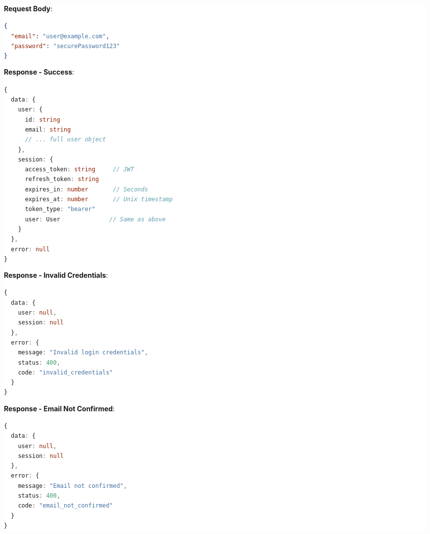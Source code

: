 **Request Body**:

```json
{
  "email": "user@example.com",
  "password": "securePassword123"
}
```

**Response - Success**:

```typescript
{
  data: {
    user: {
      id: string
      email: string
      // ... full user object
    },
    session: {
      access_token: string     // JWT
      refresh_token: string
      expires_in: number       // Seconds
      expires_at: number       // Unix timestamp
      token_type: "bearer"
      user: User              // Same as above
    }
  },
  error: null
}
```

**Response - Invalid Credentials**:

```typescript
{
  data: {
    user: null,
    session: null
  },
  error: {
    message: "Invalid login credentials",
    status: 400,
    code: "invalid_credentials"
  }
}
```

**Response - Email Not Confirmed**:

```typescript
{
  data: {
    user: null,
    session: null
  },
  error: {
    message: "Email not confirmed",
    status: 400,
    code: "email_not_confirmed"
  }
}
```
